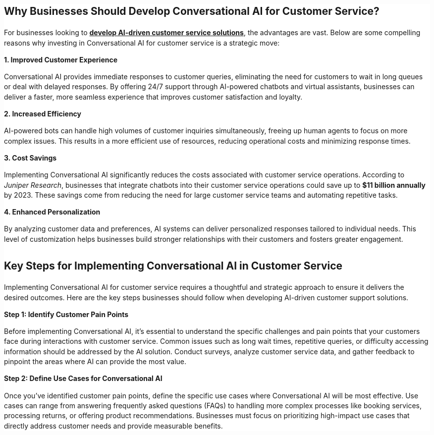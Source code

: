 
## Why Businesses Should Develop Conversational AI for Customer Service?

For businesses looking to [**develop AI\-driven customer service solutions**](https://www.blockchainappfactory.com/generative-ai-solutions?utm_source=medium&utm_medium=blog&utm_campaign=elavarasan), the advantages are vast. Below are some compelling reasons why investing in Conversational AI for customer service is a strategic move:

**1\. Improved Customer Experience**

Conversational AI provides immediate responses to customer queries, eliminating the need for customers to wait in long queues or deal with delayed responses. By offering 24/7 support through AI\-powered chatbots and virtual assistants, businesses can deliver a faster, more seamless experience that improves customer satisfaction and loyalty.

**2\. Increased Efficiency**

AI\-powered bots can handle high volumes of customer inquiries simultaneously, freeing up human agents to focus on more complex issues. This results in a more efficient use of resources, reducing operational costs and minimizing response times.

**3\. Cost Savings**

Implementing Conversational AI significantly reduces the costs associated with customer service operations. According to *Juniper Research*, businesses that integrate chatbots into their customer service operations could save up to **$11 billion annually** by 2023\. These savings come from reducing the need for large customer service teams and automating repetitive tasks.

**4\. Enhanced Personalization**

By analyzing customer data and preferences, AI systems can deliver personalized responses tailored to individual needs. This level of customization helps businesses build stronger relationships with their customers and fosters greater engagement.


## Key Steps for Implementing Conversational AI in Customer Service

Implementing Conversational AI for customer service requires a thoughtful and strategic approach to ensure it delivers the desired outcomes. Here are the key steps businesses should follow when developing AI\-driven customer support solutions.

**Step 1: Identify Customer Pain Points**

Before implementing Conversational AI, it’s essential to understand the specific challenges and pain points that your customers face during interactions with customer service. Common issues such as long wait times, repetitive queries, or difficulty accessing information should be addressed by the AI solution. Conduct surveys, analyze customer service data, and gather feedback to pinpoint the areas where AI can provide the most value.

**Step 2: Define Use Cases for Conversational AI**

Once you’ve identified customer pain points, define the specific use cases where Conversational AI will be most effective. Use cases can range from answering frequently asked questions (FAQs) to handling more complex processes like booking services, processing returns, or offering product recommendations. Businesses must focus on prioritizing high\-impact use cases that directly address customer needs and provide measurable benefits.
